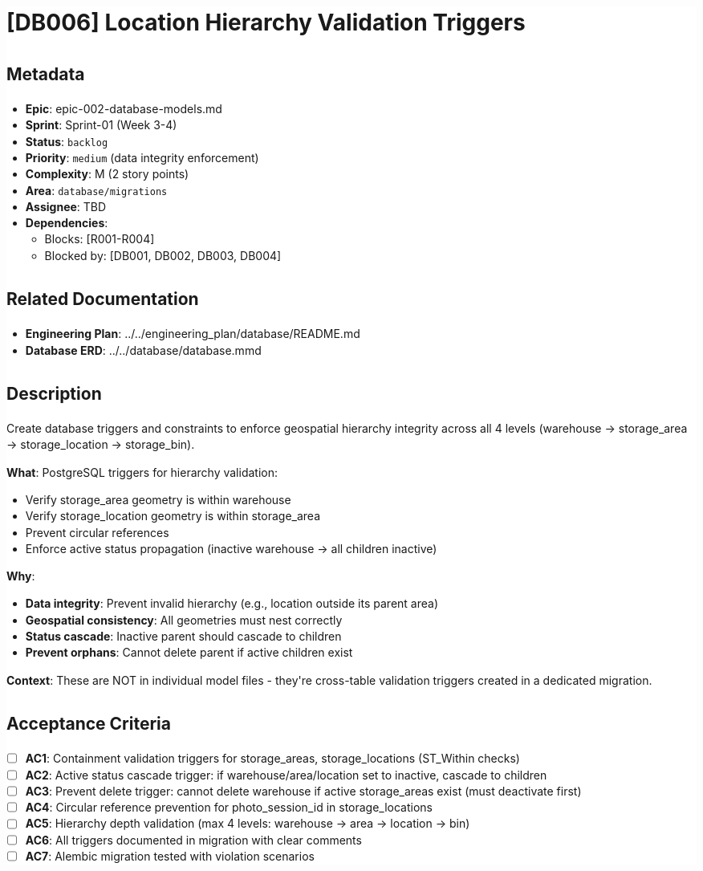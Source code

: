 # [DB006] Location Hierarchy Validation Triggers

## Metadata
- **Epic**: epic-002-database-models.md
- **Sprint**: Sprint-01 (Week 3-4)
- **Status**: `backlog`
- **Priority**: `medium` (data integrity enforcement)
- **Complexity**: M (2 story points)
- **Area**: `database/migrations`
- **Assignee**: TBD
- **Dependencies**:
  - Blocks: [R001-R004]
  - Blocked by: [DB001, DB002, DB003, DB004]

## Related Documentation
- **Engineering Plan**: ../../engineering_plan/database/README.md
- **Database ERD**: ../../database/database.mmd

## Description

Create database triggers and constraints to enforce geospatial hierarchy integrity across all 4 levels (warehouse → storage_area → storage_location → storage_bin).

**What**: PostgreSQL triggers for hierarchy validation:
- Verify storage_area geometry is within warehouse
- Verify storage_location geometry is within storage_area
- Prevent circular references
- Enforce active status propagation (inactive warehouse → all children inactive)

**Why**:
- **Data integrity**: Prevent invalid hierarchy (e.g., location outside its parent area)
- **Geospatial consistency**: All geometries must nest correctly
- **Status cascade**: Inactive parent should cascade to children
- **Prevent orphans**: Cannot delete parent if active children exist

**Context**: These are NOT in individual model files - they're cross-table validation triggers created in a dedicated migration.

## Acceptance Criteria

- [ ] **AC1**: Containment validation triggers for storage_areas, storage_locations (ST_Within checks)
- [ ] **AC2**: Active status cascade trigger: if warehouse/area/location set to inactive, cascade to children
- [ ] **AC3**: Prevent delete trigger: cannot delete warehouse if active storage_areas exist (must deactivate first)
- [ ] **AC4**: Circular reference prevention for photo_session_id in storage_locations
- [ ] **AC5**: Hierarchy depth validation (max 4 levels: warehouse → area → location → bin)
- [ ] **AC6**: All triggers documented in migration with clear comments
- [ ] **AC7**: Alembic migration tested with violation scenarios
